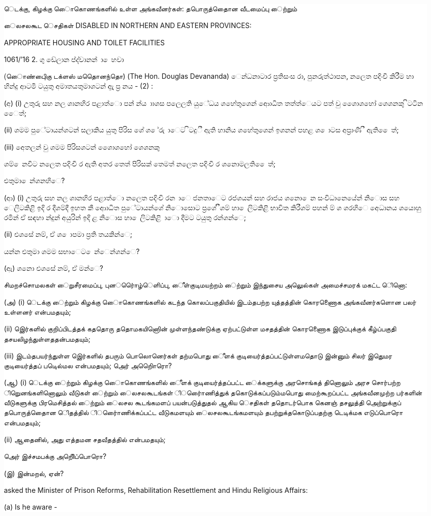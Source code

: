 ெடக்கு, கிழக்கு ைொகொணங்களில் உள்ள அங்கவீனர்கள்: தபொருத்தைொன வீடமைப்பு ைற்றும்

ைலசலகூட ெசதிகள் DISABLED IN NORTHERN AND EASTERN PROVINCES:

APPROPRIATE HOUSING AND TOILET FACILITIES

1061/’16 2. ගු ඩේලාන ප්‍ද්වානන් ා ෙහවා

(ைொண்புைிகு டக்ளஸ் மதெொனந்தொ) (The Hon. Douglas Devananda) ෙන්ධනාටාර ප්‍රතිසංස රා, පුනරුත්ථාපන, නලෙත පදිංචි කිරීම හා හින්දු ආටමි ටයුතු අමාතයතුමාශටන් ඇූ ප්‍ර නය - (2) :

(අ) (i) උතුරු සහ නල ශානහිර පළාත්ො පන් න්ය ාාශස පලෙලති යුේධය ශහේතුශෙන් ආොධිත තත්ත්ෙයට පත් වු ශෙොශහෝ ශෙශනකු ිටටින ෙෙත්;

(ii) ශමම පුේටායන්ශටන් සලාකිය යුතු පිරිස ශේ ශ ේරු ාෙට ිටදුී ඇති හානිය ශහේතුශෙන් ඉශනන් පහළ ශ ොටස අප්‍රාණි ී ඇති ෙෙත්;

(iii) අෙතලන් වු ශමම පිරිසශටන් ශෙොශහෝ ශෙශනකු

ශම් ෙනවිට නලෙත පදිංචි ර ඇති අතර තෙත් පිරිසක් තෙමත් නලෙත පදිංචි ර ශනොමලති ෙෙත්;

එතුමා ෙන්ශනහිෙ?

(ආ) (i) උතුරු සහ නල ශානහිර පළාත්ො නලෙත පදිංචි රන ාෙ ජනතාෙට රජශයන් සහ රාජය ශනො ෙන සංවිධානෙයේන් නිොස සහ ෙලිටකිළි ඉදි ර දීශම්දී ඉහත කී ආොධිත පුේටායන්ශේ නිොසොට ප්‍රශේ ීශම් හා ෙලිටකිළි භාවිත කිරීශම් පහන් ම් ශ ශරහිෙ අෙධානය ශයොහු රමින් ඒ සඳහා න්දුන් අයුරින් ඉදි ළ නිොස හා ෙලිටකිළි ාො දීමට ටයුතු රන්ශන්ෙ;

(ii) එශසේ නම්, ඒ ශ ොපමා ප්‍රති තයකින්ෙ;

යන්න එතුමා ශමම සභාෙට ෙන්ෙන්ශන්ෙ?

(ඇ) ශනො එශසේ නම්, ඒ මන්ෙ?

சிமறச்சொமலகள் ைறுசீரமைப்பு, புனர்ெொழ்ெளிப்பு, ைீள்குடிமயற்றம் ைற்றும் இந்துசைய அலுெல்கள் அமைச்சமரக் மகட்ட ெினொ:

(அ) (i) ெடக்கு ைற்றும் கிழக்கு ைொகொணங்களில் கடந்த கொலப்பகுதியில் இடம்தபற்ற யுத்தத்தின் கொரணைொக அங்கவீனர்களொன பலர் உள்ளனர் என்பமதயும்;

(ii) இெர்களில் குறிப்பிடத்தக் கததொரு ததொமகயினொின் முள்ளந்தண்டுக்கு ஏற்பட்டுள்ள மசதத்தின் கொரணைொக இடுப்புக்குக் கீழ்ப்பகுதி தசயலிழந்துள்ளததன்பமதயும்;

(iii) இடம்தபயர்ந்துள்ள இெர்களில் தபரும் பொலொனெர்கள் தற்மபொது ைீளக் குடியைர்த்தப்பட்டுள்ளமதொடு இன்னும் சிலர் இதுெமர குடியைர்த்தப் படெில்மல என்பமதயும்; அெர் அறிெொரொ?

(ஆ) (i) ெடக்கு ைற்றும் கிழக்கு ைொகொணங்களில் ைீளக் குடியைர்த்தப்பட்ட ைக்களுக்கு அரசொங்கத் தினொலும் அரச சொர்பற்ற ிறுெனங்களினொலும் வீடுகள் ைற்றும் ைலசலகூடங்கள் ிர்ைொணித்துக் தகொடுக்கப்படும்மபொது மைற்கூறப்பட்ட அங்கவீனமுற்ற பர்களின் வீடுகளுக்கு பிரமெசித்தல் ைற்றும் ைலசல கூடங்கமளப் பயன்படுத்துதல் ஆகிய ெசதிகள் ததொடர்பொக கெனஞ் தசலுத்தி அெற்றுக்குப் தபொருத்தைொன ெிதத்தில் ிர்ைொணிக்கப்பட்ட வீடுகமளயும் ைலசலகூடங்கமளயும் தபற்றுக்தகொடுப்பதற்கு டெடிக்மக எடுப்பொரொ என்பமதயும்;

(ii) ஆதைனில், அது எத்தமன சதவீதத்தில் என்பமதயும்;

அெர் இச்சமபக்கு அறிெிப்பொரொ?

(இ) இன்மறல், ஏன்?

asked the Minister of Prison Reforms, Rehabilitation Resettlement and Hindu Religious Affairs:

(a) Is he aware -
